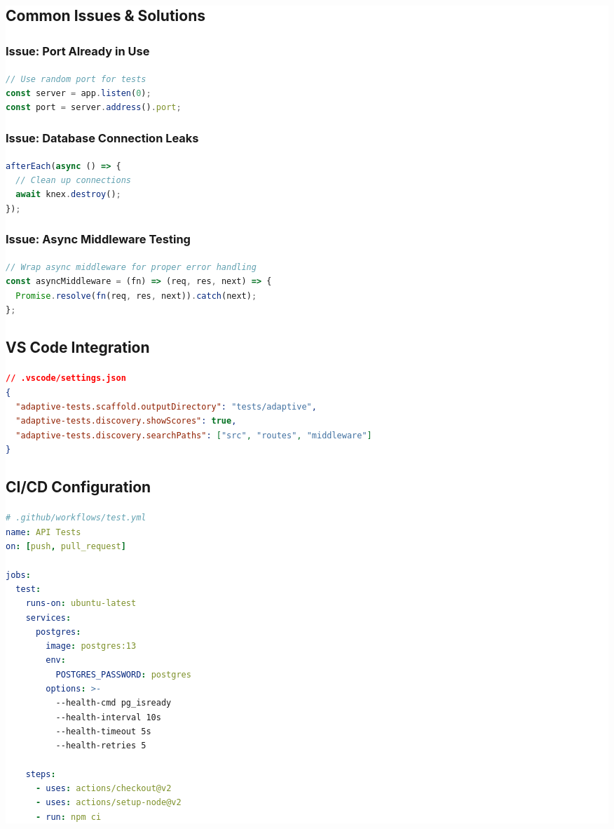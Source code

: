 ## Common Issues & Solutions

### Issue: Port Already in Use

```javascript
// Use random port for tests
const server = app.listen(0);
const port = server.address().port;
```

### Issue: Database Connection Leaks

```javascript
afterEach(async () => {
  // Clean up connections
  await knex.destroy();
});
```

### Issue: Async Middleware Testing

```javascript
// Wrap async middleware for proper error handling
const asyncMiddleware = (fn) => (req, res, next) => {
  Promise.resolve(fn(req, res, next)).catch(next);
};
```

## VS Code Integration

```json
// .vscode/settings.json
{
  "adaptive-tests.scaffold.outputDirectory": "tests/adaptive",
  "adaptive-tests.discovery.showScores": true,
  "adaptive-tests.discovery.searchPaths": ["src", "routes", "middleware"]
}
```

## CI/CD Configuration

```yaml
# .github/workflows/test.yml
name: API Tests
on: [push, pull_request]

jobs:
  test:
    runs-on: ubuntu-latest
    services:
      postgres:
        image: postgres:13
        env:
          POSTGRES_PASSWORD: postgres
        options: >-
          --health-cmd pg_isready
          --health-interval 10s
          --health-timeout 5s
          --health-retries 5

    steps:
      - uses: actions/checkout@v2
      - uses: actions/setup-node@v2
      - run: npm ci
```